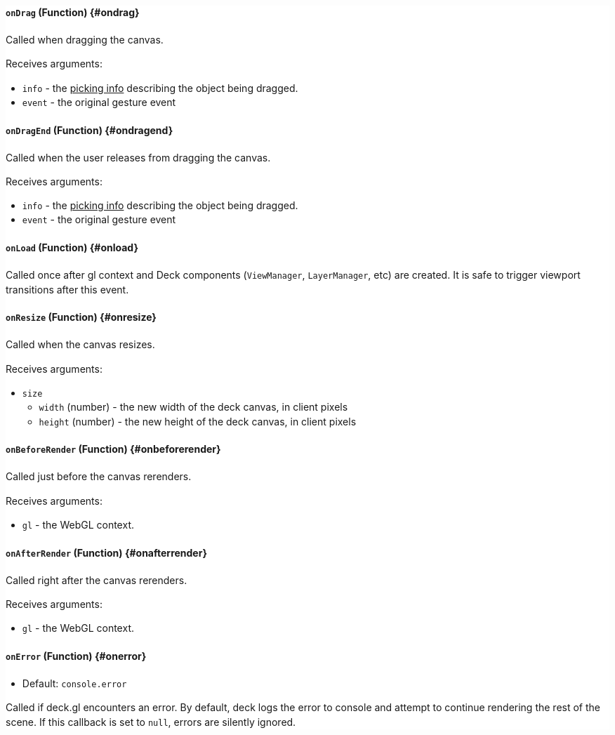 #### `onDrag` (Function) {#ondrag}

Called when dragging the canvas.

Receives arguments:

* `info` - the [picking info](../../developer-guide/interactivity.md#the-pickinginfo-object) describing the object being dragged.
* `event` - the original gesture event

#### `onDragEnd` (Function) {#ondragend}

Called when the user releases from dragging the canvas.

Receives arguments:

* `info` - the [picking info](../../developer-guide/interactivity.md#the-pickinginfo-object) describing the object being dragged.
* `event` - the original gesture event


#### `onLoad` (Function) {#onload}

Called once after gl context and Deck components (`ViewManager`, `LayerManager`, etc) are created. It is safe to trigger viewport transitions after this event.


#### `onResize` (Function) {#onresize}

Called when the canvas resizes.

Receives arguments:

* `size`
  - `width` (number) - the new width of the deck canvas, in client pixels
  - `height` (number) - the new height of the deck canvas, in client pixels


#### `onBeforeRender` (Function) {#onbeforerender}

Called just before the canvas rerenders.

Receives arguments:

* `gl` - the WebGL context.


#### `onAfterRender` (Function) {#onafterrender}

Called right after the canvas rerenders.

Receives arguments:

* `gl` - the WebGL context.


#### `onError` (Function) {#onerror}

* Default: `console.error`

Called if deck.gl encounters an error. By default, deck logs the error to console and attempt to continue rendering the rest of the scene. If this callback is set to `null`, errors are silently ignored.
